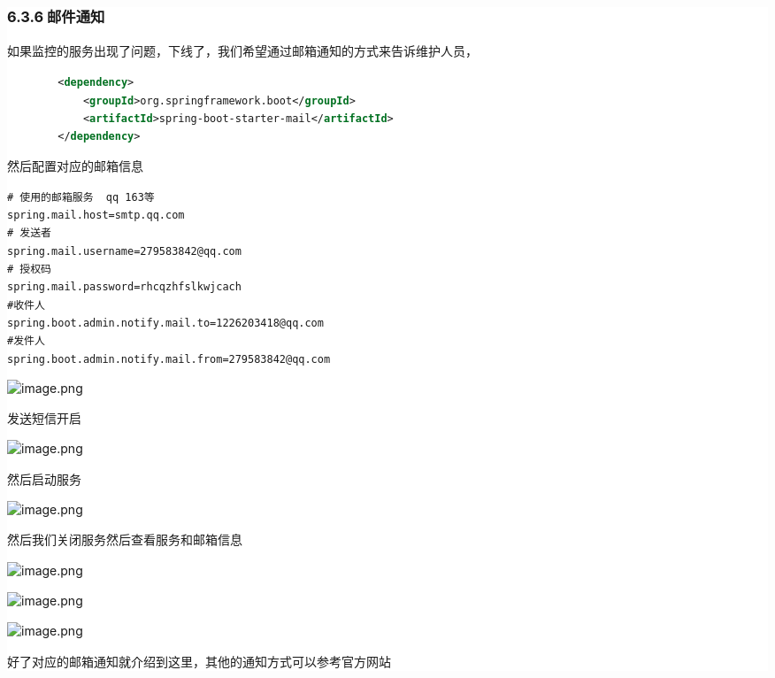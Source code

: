 ### 6.3.6 邮件通知

如果监控的服务出现了问题，下线了，我们希望通过邮箱通知的方式来告诉维护人员，

```xml
        <dependency>
            <groupId>org.springframework.boot</groupId>
            <artifactId>spring-boot-starter-mail</artifactId>
        </dependency>
```

然后配置对应的邮箱信息

```properties
# 使用的邮箱服务  qq 163等
spring.mail.host=smtp.qq.com
# 发送者
spring.mail.username=279583842@qq.com
# 授权码
spring.mail.password=rhcqzhfslkwjcach
#收件人
spring.boot.admin.notify.mail.to=1226203418@qq.com
#发件人
spring.boot.admin.notify.mail.from=279583842@qq.com

```

![image.png](https://fynotefile.oss-cn-zhangjiakou.aliyuncs.com/fynote/1462/1643100783000/029b266be465485ea614f5de51c9bafb.png)

发送短信开启

![image.png](https://fynotefile.oss-cn-zhangjiakou.aliyuncs.com/fynote/1462/1643100783000/a5cb4b062d6e4fceafbc5b4b02890d11.png)

然后启动服务

![image.png](https://fynotefile.oss-cn-zhangjiakou.aliyuncs.com/fynote/1462/1643100783000/fac20ddecf7a4a709c8caa4d5e7d58f1.png)

然后我们关闭服务然后查看服务和邮箱信息

![image.png](https://fynotefile.oss-cn-zhangjiakou.aliyuncs.com/fynote/1462/1643100783000/3244ed3739e64e54a8137483c70adcca.png)

![image.png](https://fynotefile.oss-cn-zhangjiakou.aliyuncs.com/fynote/1462/1643100783000/dcb0488829184ebeb26cf59bb2398714.png)

![image.png](https://fynotefile.oss-cn-zhangjiakou.aliyuncs.com/fynote/1462/1643100783000/1a8efd2a6fd94e57b67684bcd762f79c.png)

好了对应的邮箱通知就介绍到这里，其他的通知方式可以参考官方网站

















